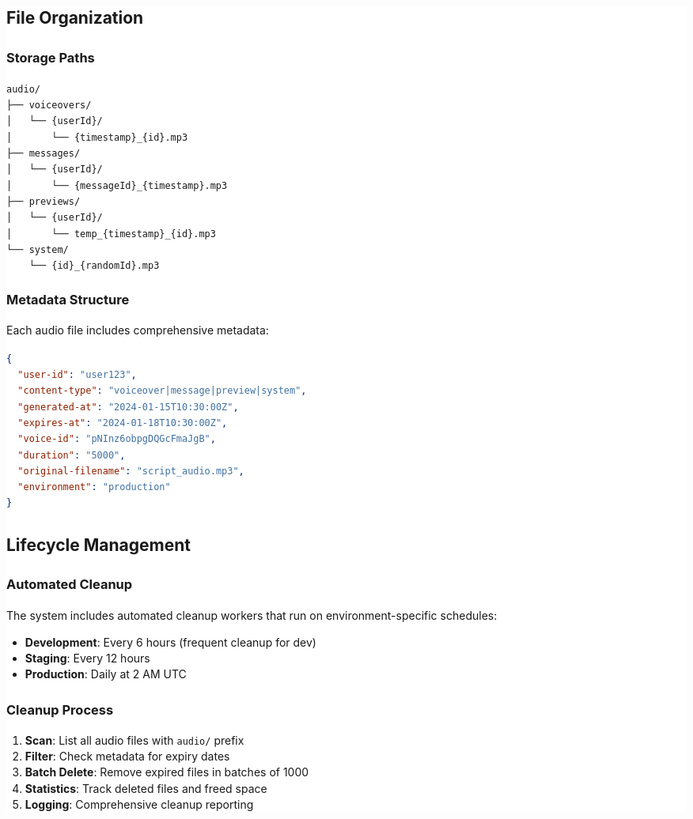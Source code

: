 ## File Organization

### Storage Paths

```
audio/
├── voiceovers/
│   └── {userId}/
│       └── {timestamp}_{id}.mp3
├── messages/
│   └── {userId}/
│       └── {messageId}_{timestamp}.mp3
├── previews/
│   └── {userId}/
│       └── temp_{timestamp}_{id}.mp3
└── system/
    └── {id}_{randomId}.mp3
```

### Metadata Structure

Each audio file includes comprehensive metadata:

```json
{
  "user-id": "user123",
  "content-type": "voiceover|message|preview|system",
  "generated-at": "2024-01-15T10:30:00Z",
  "expires-at": "2024-01-18T10:30:00Z",
  "voice-id": "pNInz6obpgDQGcFmaJgB",
  "duration": "5000",
  "original-filename": "script_audio.mp3",
  "environment": "production"
}
```

## Lifecycle Management

### Automated Cleanup

The system includes automated cleanup workers that run on environment-specific schedules:

- **Development**: Every 6 hours (frequent cleanup for dev)
- **Staging**: Every 12 hours
- **Production**: Daily at 2 AM UTC

### Cleanup Process

1. **Scan**: List all audio files with `audio/` prefix
2. **Filter**: Check metadata for expiry dates
3. **Batch Delete**: Remove expired files in batches of 1000
4. **Statistics**: Track deleted files and freed space
5. **Logging**: Comprehensive cleanup reporting
